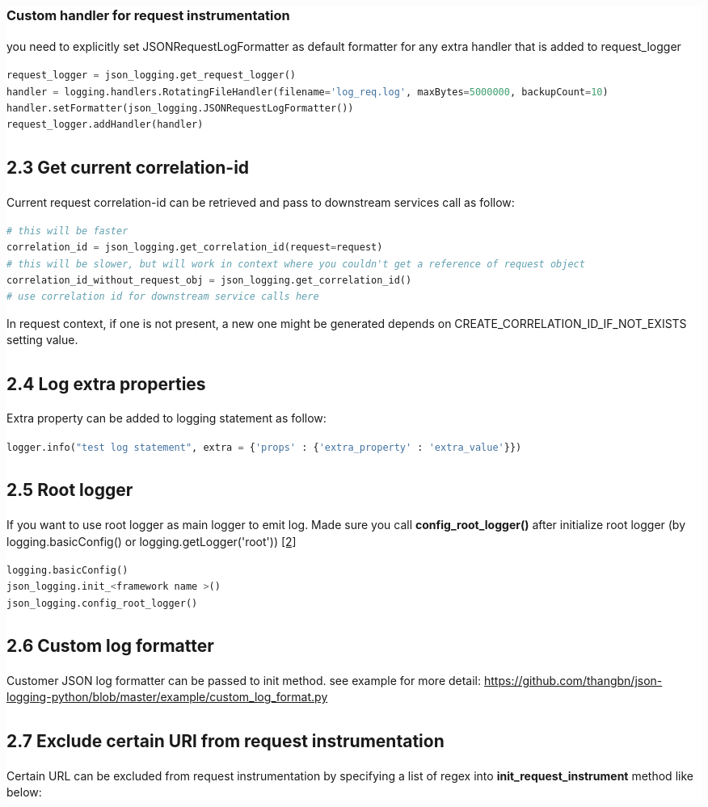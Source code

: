 ### Custom handler for request instrumentation
you need to explicitly set JSONRequestLogFormatter as default formatter for any extra handler that is added to request_logger

```python
request_logger = json_logging.get_request_logger()
handler = logging.handlers.RotatingFileHandler(filename='log_req.log', maxBytes=5000000, backupCount=10)
handler.setFormatter(json_logging.JSONRequestLogFormatter())
request_logger.addHandler(handler)
```

## 2.3 Get current correlation-id
Current request correlation-id can be retrieved and pass to downstream services call as follow:

```python
# this will be faster
correlation_id = json_logging.get_correlation_id(request=request)
# this will be slower, but will work in context where you couldn't get a reference of request object
correlation_id_without_request_obj = json_logging.get_correlation_id()
# use correlation id for downstream service calls here
```

In request context, if one is not present, a new one might be generated depends on CREATE_CORRELATION_ID_IF_NOT_EXISTS setting value.

## 2.4 Log extra properties
Extra property can be added to logging statement as follow:
```python
logger.info("test log statement", extra = {'props' : {'extra_property' : 'extra_value'}})
```
## 2.5 Root logger
If you want to use root logger as main logger to emit log. Made sure you call **config_root_logger()** after initialize root logger (by logging.basicConfig() or logging.getLogger('root')) [\[2\]](#2-python-logging-propagate)
```python
logging.basicConfig()
json_logging.init_<framework name >()
json_logging.config_root_logger()
```

## 2.6 Custom log formatter
Customer JSON log formatter can be passed to init method. see example for more detail: 
https://github.com/thangbn/json-logging-python/blob/master/example/custom_log_format.py

## 2.7 Exclude certain URl from request instrumentation
Certain URL can be excluded from request instrumentation by specifying a list of regex into **init_request_instrument** method like below:

